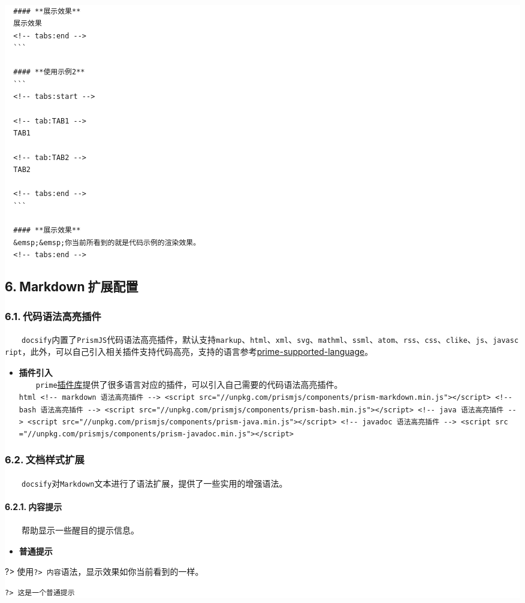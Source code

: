       #### **展示效果**
      展示效果
      <!-- tabs:end -->
      ```

      #### **使用示例2**
      ```
      <!-- tabs:start -->

      <!-- tab:TAB1 -->
      TAB1

      <!-- tab:TAB2 -->
      TAB2

      <!-- tabs:end -->
      ```

      #### **展示效果**
      &emsp;&emsp;你当前所看到的就是代码示例的渲染效果。
      <!-- tabs:end -->

## 6. Markdown 扩展配置

### 6.1. 代码语法高亮插件

&emsp;&emsp;`docsify`内置了`PrismJS`代码语法高亮插件，默认支持`markup`、`html`、`xml`、`svg`、`mathml`、`ssml`、`atom`、`rss`、`css`、`clike`、`js`、`javascript`，此外，可以自己引入相关插件支持代码高亮，支持的语言参考[prime-supported-language][prime-supported-language]。

- **插件引入**<br>
  &emsp;&emsp;`prime`[插件库][prime-language-plugin]提供了很多语言对应的插件，可以引入自己需要的代码语法高亮插件。<br>
  `html <!-- markdown 语法高亮插件 --> <script src="//unpkg.com/prismjs/components/prism-markdown.min.js"></script> <!-- bash 语法高亮插件 --> <script src="//unpkg.com/prismjs/components/prism-bash.min.js"></script> <!-- java 语法高亮插件 --> <script src="//unpkg.com/prismjs/components/prism-java.min.js"></script> <!-- javadoc 语法高亮插件 --> <script src="//unpkg.com/prismjs/components/prism-javadoc.min.js"></script> `

### 6.2. 文档样式扩展

&emsp;&emsp;`docsify`对`Markdown`文本进行了语法扩展，提供了一些实用的增强语法。

#### 6.2.1. 内容提示

&emsp;&emsp;帮助显示一些醒目的提示信息。

- **普通提示**

?> 使用`?> 内容`语法，显示效果如你当前看到的一样。




`?> 这是一个普通提示`




[docsify官网]: https://docsify.js.org/#/zh-cn/
[emoji语法使用]: ./../6.1.Html/6.1.2.emoji语法汇总.md
[emoji语法完整列表]: https://www.webfx.com/tools/emoji-cheat-sheet/
[medium-zoom]: https://medium-zoom.francoischalifour.com/
[prime-supported-language]: https://prismjs.com/#supported-languages
[prime-language-plugin]: //unpkg.com/prismjs/components/
[github-pages-publish]: /docs/assets/images/docsify/github-pages-publish.png